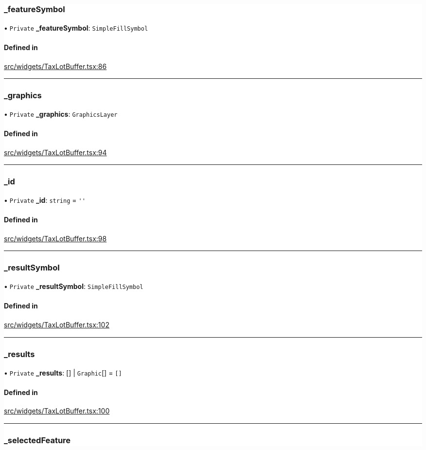 ### \_featureSymbol

• `Private` **\_featureSymbol**: `SimpleFillSymbol`

#### Defined in

[src/widgets/TaxLotBuffer.tsx:86](https://github.com/CityOfVernonia/core/blob/ba79e76/src/widgets/TaxLotBuffer.tsx#L86)

___

### \_graphics

• `Private` **\_graphics**: `GraphicsLayer`

#### Defined in

[src/widgets/TaxLotBuffer.tsx:94](https://github.com/CityOfVernonia/core/blob/ba79e76/src/widgets/TaxLotBuffer.tsx#L94)

___

### \_id

• `Private` **\_id**: `string` = `''`

#### Defined in

[src/widgets/TaxLotBuffer.tsx:98](https://github.com/CityOfVernonia/core/blob/ba79e76/src/widgets/TaxLotBuffer.tsx#L98)

___

### \_resultSymbol

• `Private` **\_resultSymbol**: `SimpleFillSymbol`

#### Defined in

[src/widgets/TaxLotBuffer.tsx:102](https://github.com/CityOfVernonia/core/blob/ba79e76/src/widgets/TaxLotBuffer.tsx#L102)

___

### \_results

• `Private` **\_results**: [] \| `Graphic`[] = `[]`

#### Defined in

[src/widgets/TaxLotBuffer.tsx:100](https://github.com/CityOfVernonia/core/blob/ba79e76/src/widgets/TaxLotBuffer.tsx#L100)

___

### \_selectedFeature
